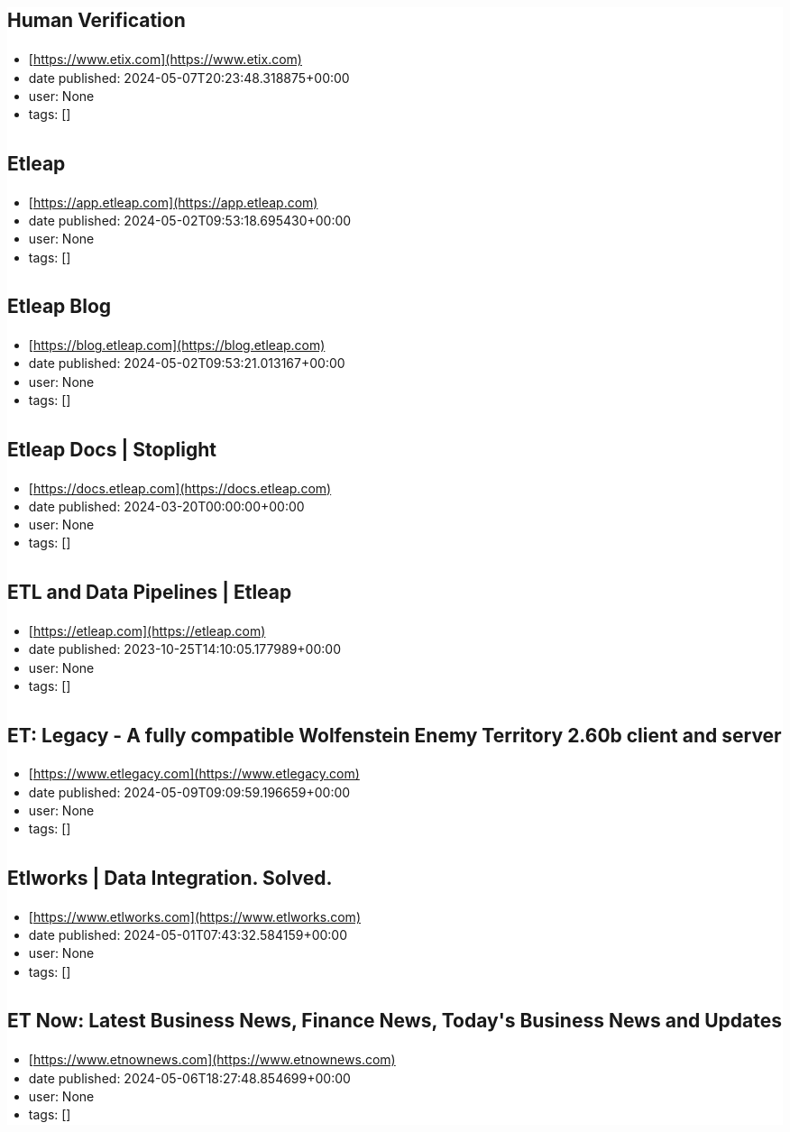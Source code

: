 ## Human Verification
 - [https://www.etix.com](https://www.etix.com)
 - date published: 2024-05-07T20:23:48.318875+00:00
 - user: None
 - tags: []

## Etleap
 - [https://app.etleap.com](https://app.etleap.com)
 - date published: 2024-05-02T09:53:18.695430+00:00
 - user: None
 - tags: []

## Etleap Blog
 - [https://blog.etleap.com](https://blog.etleap.com)
 - date published: 2024-05-02T09:53:21.013167+00:00
 - user: None
 - tags: []

## Etleap Docs | Stoplight
 - [https://docs.etleap.com](https://docs.etleap.com)
 - date published: 2024-03-20T00:00:00+00:00
 - user: None
 - tags: []

## ETL and Data Pipelines | Etleap
 - [https://etleap.com](https://etleap.com)
 - date published: 2023-10-25T14:10:05.177989+00:00
 - user: None
 - tags: []

## ET: Legacy - A fully compatible Wolfenstein Enemy Territory 2.60b client and server
 - [https://www.etlegacy.com](https://www.etlegacy.com)
 - date published: 2024-05-09T09:09:59.196659+00:00
 - user: None
 - tags: []

## Etlworks | Data Integration. Solved.
 - [https://www.etlworks.com](https://www.etlworks.com)
 - date published: 2024-05-01T07:43:32.584159+00:00
 - user: None
 - tags: []

## ET Now: Latest Business News, Finance News, Today's Business News and Updates
 - [https://www.etnownews.com](https://www.etnownews.com)
 - date published: 2024-05-06T18:27:48.854699+00:00
 - user: None
 - tags: []
